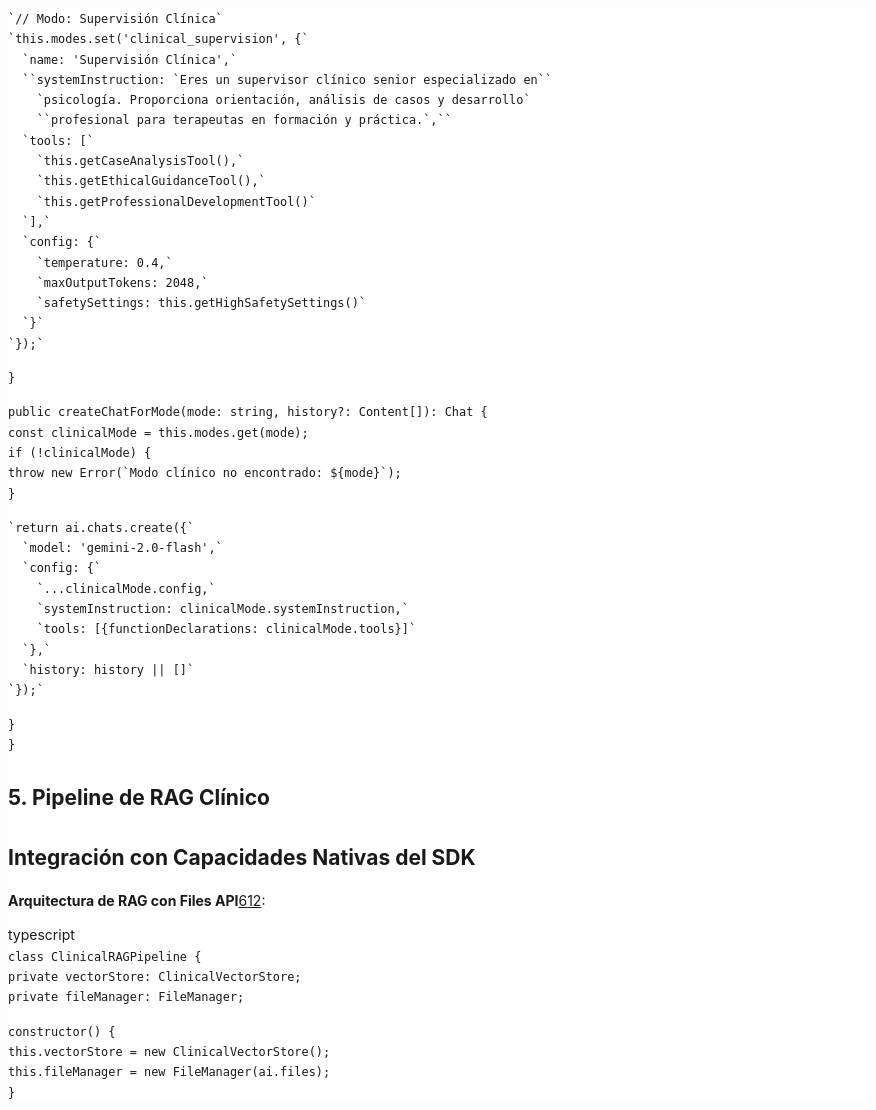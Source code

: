     `// Modo: Supervisión Clínica`  
    `this.modes.set('clinical_supervision', {`  
      `name: 'Supervisión Clínica',`  
      ``systemInstruction: `Eres un supervisor clínico senior especializado en``   
        `psicología. Proporciona orientación, análisis de casos y desarrollo`   
        ``profesional para terapeutas en formación y práctica.`,``  
      `tools: [`  
        `this.getCaseAnalysisTool(),`  
        `this.getEthicalGuidanceTool(),`  
        `this.getProfessionalDevelopmentTool()`  
      `],`  
      `config: {`  
        `temperature: 0.4,`  
        `maxOutputTokens: 2048,`  
        `safetySettings: this.getHighSafetySettings()`  
      `}`  
    `});`  
  `}`  
    
  `public createChatForMode(mode: string, history?: Content[]): Chat {`  
    `const clinicalMode = this.modes.get(mode);`  
    `if (!clinicalMode) {`  
      ``throw new Error(`Modo clínico no encontrado: ${mode}`);``  
    `}`  
      
    `return ai.chats.create({`  
      `model: 'gemini-2.0-flash',`  
      `config: {`  
        `...clinicalMode.config,`  
        `systemInstruction: clinicalMode.systemInstruction,`  
        `tools: [{functionDeclarations: clinicalMode.tools}]`  
      `},`  
      `history: history || []`  
    `});`  
  `}`  
`}`

## **5\. Pipeline de RAG Clínico**

## **Integración con Capacidades Nativas del SDK**

**Arquitectura de RAG con Files API**[6](https://ai.google.dev/gemini-api/docs/files)[12](https://ai.google.dev/edge/mediapipe/solutions/genai/rag):

typescript  
`class ClinicalRAGPipeline {`  
  `private vectorStore: ClinicalVectorStore;`  
  `private fileManager: FileManager;`  
    
  `constructor() {`  
    `this.vectorStore = new ClinicalVectorStore();`  
    `this.fileManager = new FileManager(ai.files);`  
  `}`  
    
